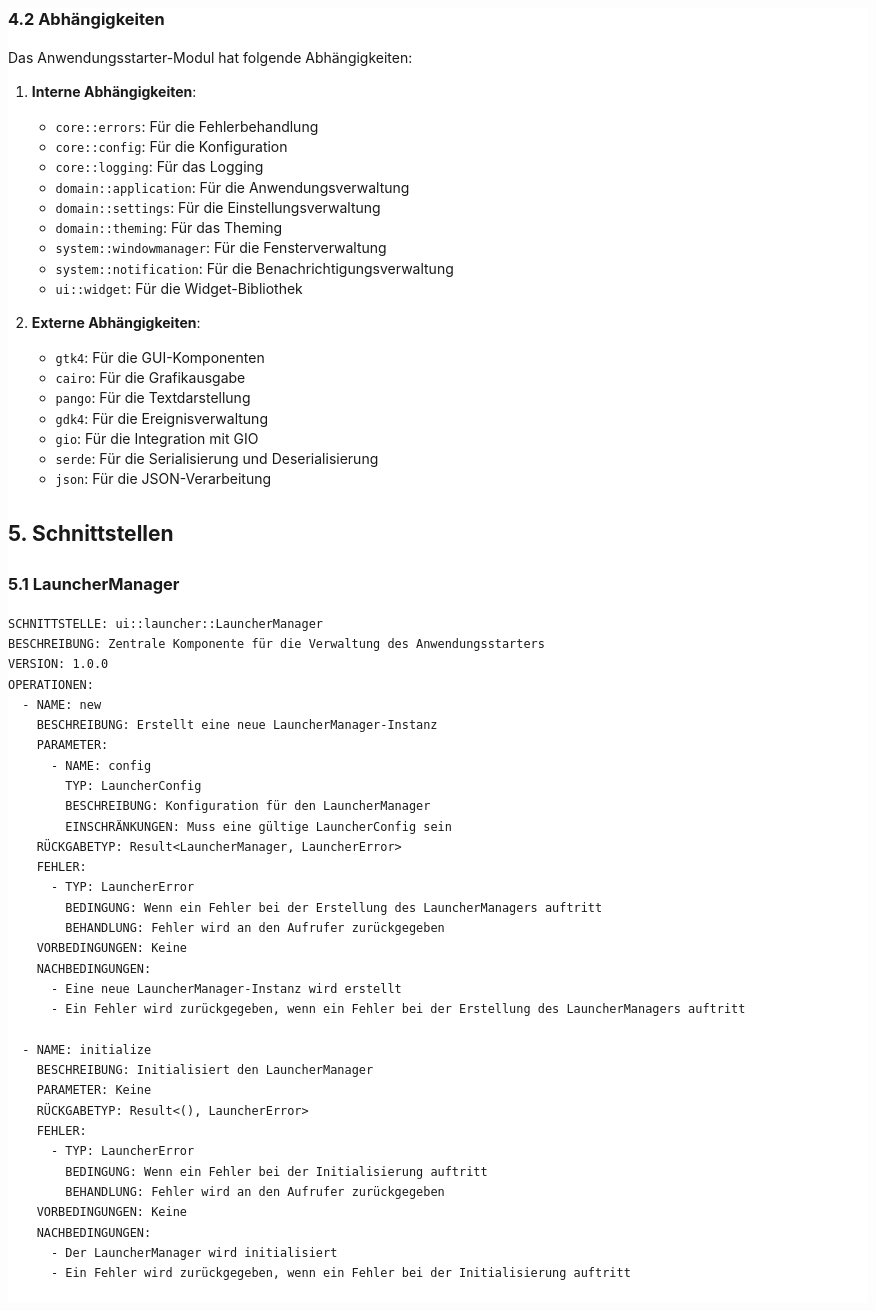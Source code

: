 ### 4.2 Abhängigkeiten

Das Anwendungsstarter-Modul hat folgende Abhängigkeiten:

1. **Interne Abhängigkeiten**:
   - `core::errors`: Für die Fehlerbehandlung
   - `core::config`: Für die Konfiguration
   - `core::logging`: Für das Logging
   - `domain::application`: Für die Anwendungsverwaltung
   - `domain::settings`: Für die Einstellungsverwaltung
   - `domain::theming`: Für das Theming
   - `system::windowmanager`: Für die Fensterverwaltung
   - `system::notification`: Für die Benachrichtigungsverwaltung
   - `ui::widget`: Für die Widget-Bibliothek

2. **Externe Abhängigkeiten**:
   - `gtk4`: Für die GUI-Komponenten
   - `cairo`: Für die Grafikausgabe
   - `pango`: Für die Textdarstellung
   - `gdk4`: Für die Ereignisverwaltung
   - `gio`: Für die Integration mit GIO
   - `serde`: Für die Serialisierung und Deserialisierung
   - `json`: Für die JSON-Verarbeitung

## 5. Schnittstellen

### 5.1 LauncherManager

```
SCHNITTSTELLE: ui::launcher::LauncherManager
BESCHREIBUNG: Zentrale Komponente für die Verwaltung des Anwendungsstarters
VERSION: 1.0.0
OPERATIONEN:
  - NAME: new
    BESCHREIBUNG: Erstellt eine neue LauncherManager-Instanz
    PARAMETER:
      - NAME: config
        TYP: LauncherConfig
        BESCHREIBUNG: Konfiguration für den LauncherManager
        EINSCHRÄNKUNGEN: Muss eine gültige LauncherConfig sein
    RÜCKGABETYP: Result<LauncherManager, LauncherError>
    FEHLER:
      - TYP: LauncherError
        BEDINGUNG: Wenn ein Fehler bei der Erstellung des LauncherManagers auftritt
        BEHANDLUNG: Fehler wird an den Aufrufer zurückgegeben
    VORBEDINGUNGEN: Keine
    NACHBEDINGUNGEN:
      - Eine neue LauncherManager-Instanz wird erstellt
      - Ein Fehler wird zurückgegeben, wenn ein Fehler bei der Erstellung des LauncherManagers auftritt
  
  - NAME: initialize
    BESCHREIBUNG: Initialisiert den LauncherManager
    PARAMETER: Keine
    RÜCKGABETYP: Result<(), LauncherError>
    FEHLER:
      - TYP: LauncherError
        BEDINGUNG: Wenn ein Fehler bei der Initialisierung auftritt
        BEHANDLUNG: Fehler wird an den Aufrufer zurückgegeben
    VORBEDINGUNGEN: Keine
    NACHBEDINGUNGEN:
      - Der LauncherManager wird initialisiert
      - Ein Fehler wird zurückgegeben, wenn ein Fehler bei der Initialisierung auftritt
  
```